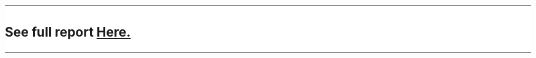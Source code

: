 --------------------------------------------------------------------------------


## See full report [Here.](https://github.com/tony1523/Superstore-Sales-Analysis-Power-BI/blob/main/Project%20Files/Superstore_Sales_Dataset_Analysis.pbix)
--------------------------------------------------------------------------------
